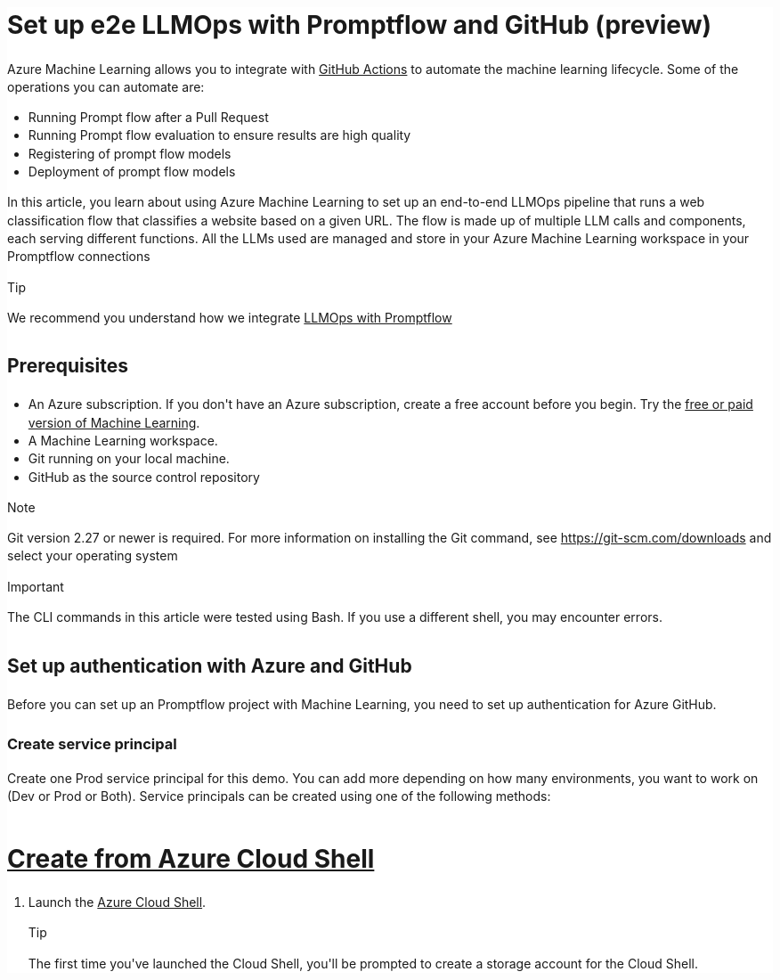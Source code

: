 # Set up e2e LLMOps with Promptflow and GitHub (preview)

Azure Machine Learning allows you to integrate with [GitHub Actions](https://docs.github.com/actions) to automate the machine learning lifecycle. Some of the operations you can automate are:

* Running Prompt flow after a Pull Request
* Running Prompt flow evaluation to ensure results are high quality 
* Registering of prompt flow models
* Deployment of prompt flow models

In this article, you learn about using Azure Machine Learning to set up an end-to-end LLMOps pipeline that runs a web classification flow that classifies a website based on a given URL. The flow is made up of multiple LLM calls and components, each serving  different functions. All the LLMs used are managed and store in your Azure Machine Learning workspace in your Promptflow connections

> [!TIP]
> We recommend you understand how we integrate [LLMOps with Promptflow](//) 

## Prerequisites

- An Azure subscription. If you don't have an Azure subscription, create a free account before you begin. Try the [free or paid version of Machine Learning](https://azure.microsoft.com/free/).
- A Machine Learning workspace.
- Git running on your local machine.
- GitHub as the source control repository

> [!NOTE]
>
>Git version 2.27 or newer is required. For more information on installing the Git command, see https://git-scm.com/downloads and select your operating system

> [!IMPORTANT]
>The CLI commands in this article were tested using Bash. If you use a different shell, you may encounter errors.

## Set up authentication with Azure and GitHub

Before you can set up an Promptflow project with Machine Learning, you need to set up authentication for Azure GitHub.

### Create service principal
   Create one Prod service principal for this demo. You can add more depending on how many environments, you want to work on (Dev or Prod or Both). Service principals can be created using one of the following methods:

# [Create from Azure Cloud Shell](#tab/azure-shell)

1. Launch the [Azure Cloud Shell](https://shell.azure.com).

    > [!TIP]
    > The first time you've launched the Cloud Shell, you'll be prompted to create a storage account for the Cloud Shell.
